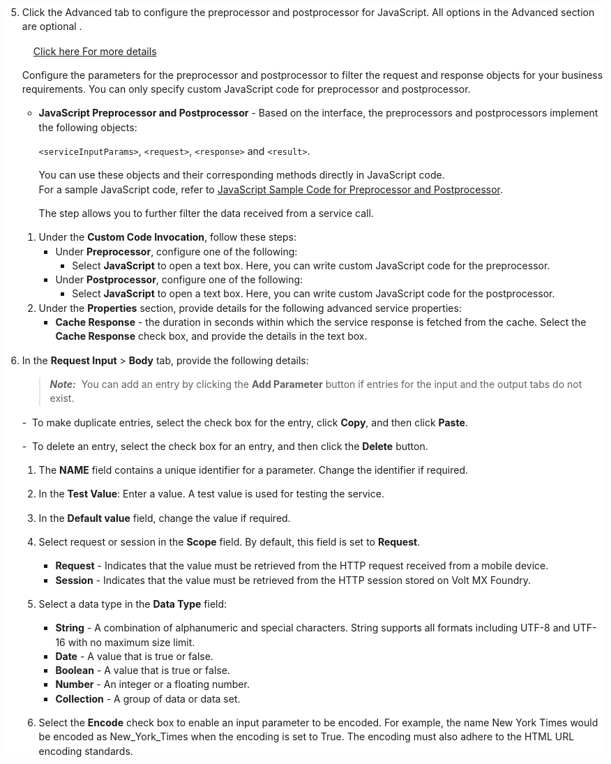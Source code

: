 5.  Click the Advanced tab to configure the preprocessor and postprocessor for JavaScript. All options in the Advanced section are optional .
    
    [![Closed](../Skins/Default/Stylesheets/Images/transparent.gif)Click here For more details](javascript:void(0);)
    
    Configure the parameters for the preprocessor and postprocessor to filter the request and response objects for your business requirements. You can only specify custom JavaScript code for preprocessor and postprocessor.
    
    *   **JavaScript Preprocessor and Postprocessor** - Based on the interface, the preprocessors and postprocessors implement the following objects:
        
        `<serviceInputParams>`, `<request>`, `<response>` and `<result>`.
        
        You can use these objects and their corresponding methods directly in JavaScript code.  
        For a sample JavaScript code, refer to [JavaScript Sample Code for Preprocessor and Postprocessor](JS_Pre-Post_Samples.html).
        
        The step allows you to further filter the data received from a service call.
        
    
    1.  Under the **Custom Code Invocation**, follow these steps:
        *   Under **Preprocessor**, configure one of the following:
            *   Select **JavaScript** to open a text box. Here, you can write custom JavaScript code for the preprocessor.
        *   Under **Postprocessor**, configure one of the following:
            *   Select **JavaScript** to open a text box. Here, you can write custom JavaScript code for the postprocessor.
    2.  Under the **Properties** section, provide details for the following advanced service properties:
        *   **Cache Response** - the duration in seconds within which the service response is fetched from the cache. Select the **Cache Response** check box, and provide the details in the text box.
    
6.  In the **Request Input** > **Body** tab, provide the following details:
    
    > **_Note:_**  You can add an entry by clicking the **Add Parameter** button if entries for the input and the output tabs do not exist.  
      
    \-  To make duplicate entries, select the check box for the entry, click **Copy**, and then click **Paste**.  
      
    \-  To delete an entry, select the check box for an entry, and then click the **Delete** button.
    
    1.  The **NAME** field contains a unique identifier for a parameter. Change the identifier if required.
    2.  In the **Test Value**: Enter a value. A test value is used for testing the service.
    3.  In the **Default value** field, change the value if required.
    4.  Select request or session in the **Scope** field. By default, this field is set to **Request**.
        
        *   **Request** - Indicates that the value must be retrieved from the HTTP request received from a mobile device.
        *   **Session** - Indicates that the value must be retrieved from the HTTP session stored on Volt MX Foundry.
    5.  Select a data type in the **Data Type** field:
        *   **String** - A combination of alphanumeric and special characters. String supports all formats including UTF-8 and UTF-16 with no maximum size limit.
        *   **Date** - A value that is true or false.
        *   **Boolean** - A value that is true or false.
        *   **Number** - An integer or a floating number.
        *   **Collection** - A group of data or data set.
    6.  Select the **Encode** check box to enable an input parameter to be encoded. For example, the name New York Times would be encoded as New_York_Times when the encoding is set to True. The encoding must also adhere to the HTML URL encoding standards.
    